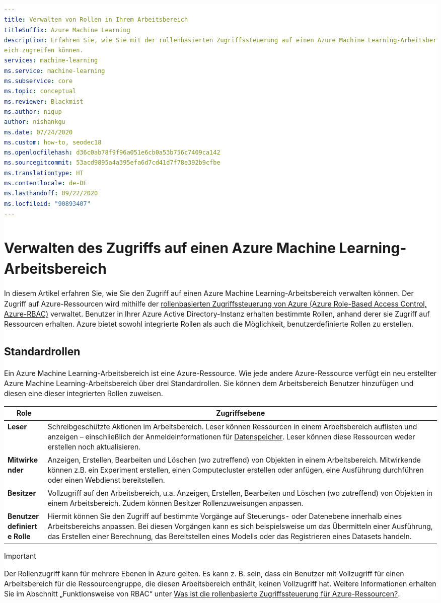 ```yaml
---
title: Verwalten von Rollen in Ihrem Arbeitsbereich
titleSuffix: Azure Machine Learning
description: Erfahren Sie, wie Sie mit der rollenbasierten Zugriffssteuerung auf einen Azure Machine Learning-Arbeitsbereich zugreifen können.
services: machine-learning
ms.service: machine-learning
ms.subservice: core
ms.topic: conceptual
ms.reviewer: Blackmist
ms.author: nigup
author: nishankgu
ms.date: 07/24/2020
ms.custom: how-to, seodec18
ms.openlocfilehash: d36c0ab78f9f96a051e6cb0a53b756c7409ca142
ms.sourcegitcommit: 53acd9895a4a395efa6d7cd41d7f78e392b9cfbe
ms.translationtype: HT
ms.contentlocale: de-DE
ms.lasthandoff: 09/22/2020
ms.locfileid: "90893407"
---
```

# <a name="manage-access-to-an-azure-machine-learning-workspace"></a>Verwalten des Zugriffs auf einen Azure Machine Learning-Arbeitsbereich

In diesem Artikel erfahren Sie, wie Sie den Zugriff auf einen Azure Machine Learning-Arbeitsbereich verwalten können. Der Zugriff auf Azure-Ressourcen wird mithilfe der [rollenbasierten Zugriffssteuerung von Azure (Azure Role-Based Access Control, Azure-RBAC)](/azure/role-based-access-control/overview) verwaltet. Benutzer in Ihrer Azure Active Directory-Instanz erhalten bestimmte Rollen, anhand derer sie Zugriff auf Ressourcen erhalten. Azure bietet sowohl integrierte Rollen als auch die Möglichkeit, benutzerdefinierte Rollen zu erstellen.

## <a name="default-roles"></a>Standardrollen

Ein Azure Machine Learning-Arbeitsbereich ist eine Azure-Ressource. Wie jede andere Azure-Ressource verfügt ein neu erstellter Azure Machine Learning-Arbeitsbereich über drei Standardrollen. Sie können dem Arbeitsbereich Benutzer hinzufügen und diesen eine dieser integrierten Rollen zuweisen.

| Role | Zugriffsebene |
| --- | --- |
| **Leser** | Schreibgeschützte Aktionen im Arbeitsbereich. Leser können Ressourcen in einem Arbeitsbereich auflisten und anzeigen – einschließlich der Anmeldeinformationen für [Datenspeicher](how-to-access-data.md). Leser können diese Ressourcen weder erstellen noch aktualisieren. |
| **Mitwirkender** | Anzeigen, Erstellen, Bearbeiten und Löschen (wo zutreffend) von Objekten in einem Arbeitsbereich. Mitwirkende können z.B. ein Experiment erstellen, einen Computecluster erstellen oder anfügen, eine Ausführung durchführen oder einen Webdienst bereitstellen. |
| **Besitzer** | Vollzugriff auf den Arbeitsbereich, u.a. Anzeigen, Erstellen, Bearbeiten und Löschen (wo zutreffend) von Objekten in einem Arbeitsbereich. Zudem können Besitzer Rollenzuweisungen anpassen. |
| **Benutzerdefinierte Rolle** | Hiermit können Sie den Zugriff auf bestimmte Vorgänge auf Steuerungs- oder Datenebene innerhalb eines Arbeitsbereichs anpassen. Bei diesen Vorgängen kann es sich beispielsweise um das Übermitteln einer Ausführung, das Erstellen einer Berechnung, das Bereitstellen eines Modells oder das Registrieren eines Datasets handeln. |

> [!IMPORTANT]
> Der Rollenzugriff kann für mehrere Ebenen in Azure gelten. Es kann z. B. sein, dass ein Benutzer mit Vollzugriff für einen Arbeitsbereich für die Ressourcengruppe, die diesen Arbeitsbereich enthält, keinen Vollzugriff hat. Weitere Informationen erhalten Sie im Abschnitt „Funktionsweise von RBAC“ unter [Was ist die rollenbasierte Zugriffssteuerung für Azure-Ressourcen?](/azure/role-based-access-control/overview#how-rbac-works).
